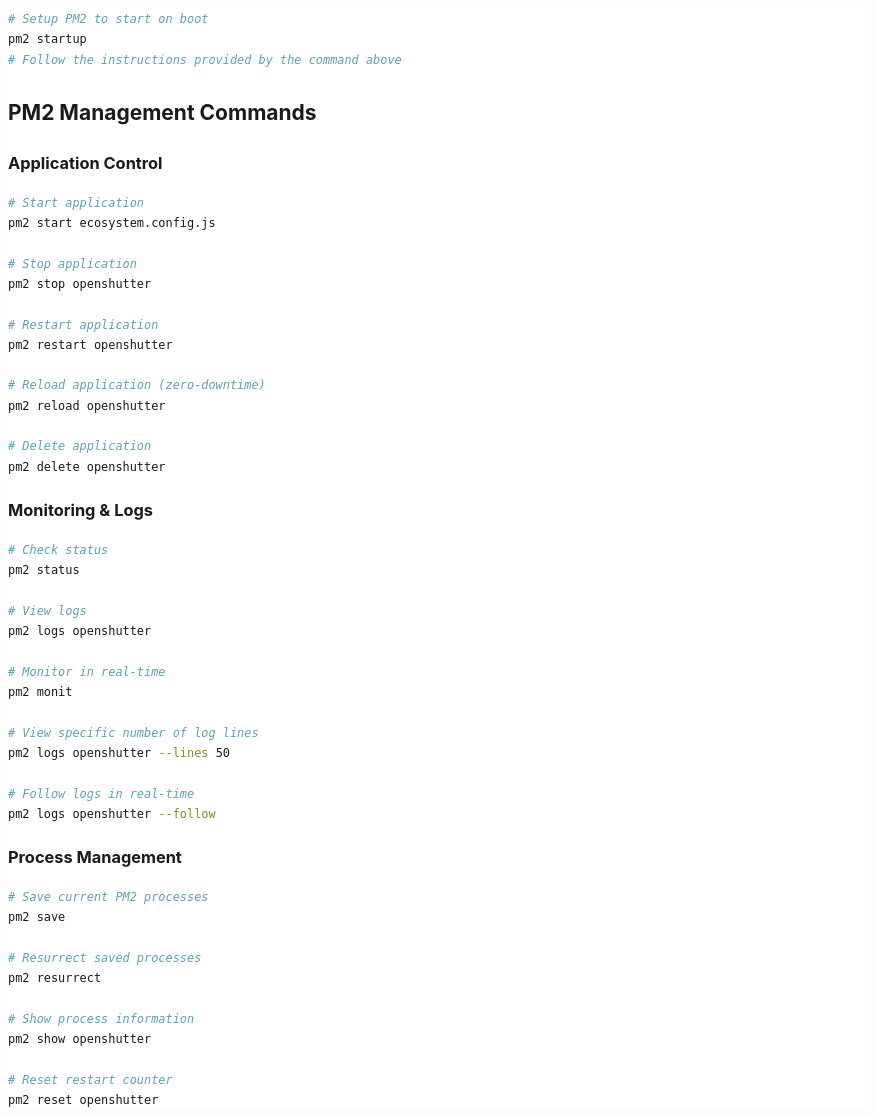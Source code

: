 ```bash
# Setup PM2 to start on boot
pm2 startup
# Follow the instructions provided by the command above
```

## PM2 Management Commands

### Application Control
```bash
# Start application
pm2 start ecosystem.config.js

# Stop application
pm2 stop openshutter

# Restart application
pm2 restart openshutter

# Reload application (zero-downtime)
pm2 reload openshutter

# Delete application
pm2 delete openshutter
```

### Monitoring & Logs
```bash
# Check status
pm2 status

# View logs
pm2 logs openshutter

# Monitor in real-time
pm2 monit

# View specific number of log lines
pm2 logs openshutter --lines 50

# Follow logs in real-time
pm2 logs openshutter --follow
```

### Process Management
```bash
# Save current PM2 processes
pm2 save

# Resurrect saved processes
pm2 resurrect

# Show process information
pm2 show openshutter

# Reset restart counter
pm2 reset openshutter
```
